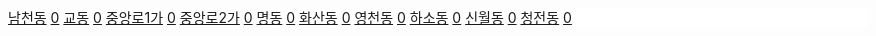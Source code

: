 
  <tr class="item">
    <td><a href="충청북도 제천시 남천동">남천동</a></td>
    <td><a href="충청북도 제천시 남천동">0</a></td>
  </tr>
    

  <tr class="item">
    <td><a href="충청북도 제천시 교동">교동</a></td>
    <td><a href="충청북도 제천시 교동">0</a></td>
  </tr>
    

  <tr class="item">
    <td><a href="충청북도 제천시 중앙로1가">중앙로1가</a></td>
    <td><a href="충청북도 제천시 중앙로1가">0</a></td>
  </tr>
    

  <tr class="item">
    <td><a href="충청북도 제천시 중앙로2가">중앙로2가</a></td>
    <td><a href="충청북도 제천시 중앙로2가">0</a></td>
  </tr>
    

  <tr class="item">
    <td><a href="충청북도 제천시 명동">명동</a></td>
    <td><a href="충청북도 제천시 명동">0</a></td>
  </tr>
    

  <tr class="item">
    <td><a href="충청북도 제천시 화산동">화산동</a></td>
    <td><a href="충청북도 제천시 화산동">0</a></td>
  </tr>
    

  <tr class="item">
    <td><a href="충청북도 제천시 영천동">영천동</a></td>
    <td><a href="충청북도 제천시 영천동">0</a></td>
  </tr>
    

  <tr class="item">
    <td><a href="충청북도 제천시 하소동">하소동</a></td>
    <td><a href="충청북도 제천시 하소동">0</a></td>
  </tr>
    

  <tr class="item">
    <td><a href="충청북도 제천시 신월동">신월동</a></td>
    <td><a href="충청북도 제천시 신월동">0</a></td>
  </tr>
    

  <tr class="item">
    <td><a href="충청북도 제천시 청전동">청전동</a></td>
    <td><a href="충청북도 제천시 청전동">0</a></td>
  </tr>
    